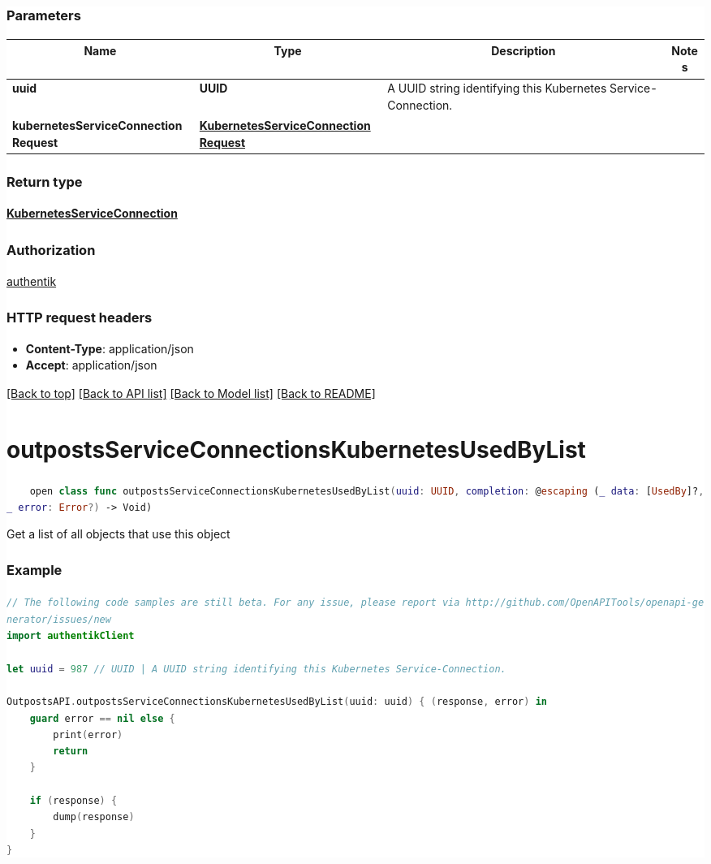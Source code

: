 ### Parameters

Name | Type | Description  | Notes
------------- | ------------- | ------------- | -------------
 **uuid** | **UUID** | A UUID string identifying this Kubernetes Service-Connection. | 
 **kubernetesServiceConnectionRequest** | [**KubernetesServiceConnectionRequest**](KubernetesServiceConnectionRequest.md) |  | 

### Return type

[**KubernetesServiceConnection**](KubernetesServiceConnection.md)

### Authorization

[authentik](../README.md#authentik)

### HTTP request headers

 - **Content-Type**: application/json
 - **Accept**: application/json

[[Back to top]](#) [[Back to API list]](../README.md#documentation-for-api-endpoints) [[Back to Model list]](../README.md#documentation-for-models) [[Back to README]](../README.md)

# **outpostsServiceConnectionsKubernetesUsedByList**
```swift
    open class func outpostsServiceConnectionsKubernetesUsedByList(uuid: UUID, completion: @escaping (_ data: [UsedBy]?, _ error: Error?) -> Void)
```



Get a list of all objects that use this object

### Example
```swift
// The following code samples are still beta. For any issue, please report via http://github.com/OpenAPITools/openapi-generator/issues/new
import authentikClient

let uuid = 987 // UUID | A UUID string identifying this Kubernetes Service-Connection.

OutpostsAPI.outpostsServiceConnectionsKubernetesUsedByList(uuid: uuid) { (response, error) in
    guard error == nil else {
        print(error)
        return
    }

    if (response) {
        dump(response)
    }
}
```
